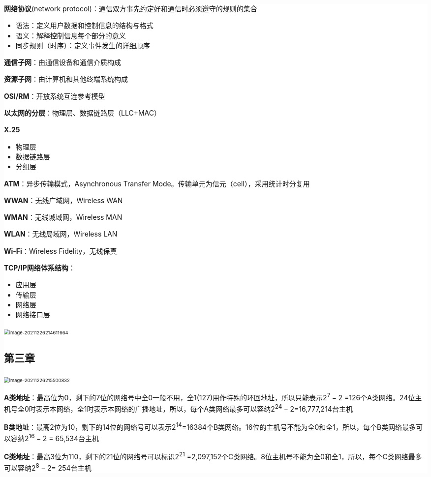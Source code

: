 

**网络协议**(network protocol)：通信双方事先约定好和通信时必须遵守的规则的集合

* 语法：定义用户数据和控制信息的结构与格式
* 语义：解释控制信息每个部分的意义
* 同步规则（时序）：定义事件发生的详细顺序



**通信子网**：由通信设备和通信介质构成

**资源子网**：由计算机和其他终端系统构成

**OSI/RM**：开放系统互连参考模型

**以太网的分层**：物理层、数据链路层（LLC+MAC）



**X.25**

* 物理层
* 数据链路层
* 分组层

**ATM**：异步传输模式，Asynchronous Transfer Mode。传输单元为信元（cell），采用统计时分复用

**WWAN**：无线广域网，Wireless WAN

**WMAN**：无线城域网，Wireless MAN

**WLAN**：无线局域网，Wireless LAN

**Wi-Fi**：Wireless Fidelity，无线保真



**TCP/IP网络体系结构**：

* 应用层
* 传输层
* 网络层
* 网络接口层

<img src="C:\Users\c1048\AppData\Roaming\Typora\typora-user-images\image-20211226214611664.png" alt="image-20211226214611664" style="zoom: 67%;" />



## 第三章

<img src="C:\Users\c1048\AppData\Roaming\Typora\typora-user-images\image-20211226215500832.png" alt="image-20211226215500832" style="zoom:67%;" />



**A类地址**：最高位为0，剩下的7位的网络号中全0一般不用，全1(127)用作特殊的环回地址，所以只能表示$2^7-2$ =126个A类网络。24位主机号全0时表示本网络，全1时表示本网络的广播地址，所以，每个A类网络最多可以容纳$2^{24} -2$=16,777,214台主机

**B类地址**：最高2位为10，剩下的14位的网络号可以表示$2^{14}$=16384个B类网络。16位的主机号不能为全0和全1，所以，每个B类网络最多可以容纳$2^{16}-2$ = 65,534台主机

**C类地址**：最高3位为110，剩下的21位的网络号可以标识$2^{21}$ =2,097,152个C类网络。8位主机号不能为全0和全1，所以，每个C类网络最多可以容纳$2^8-2$= 254台主机
